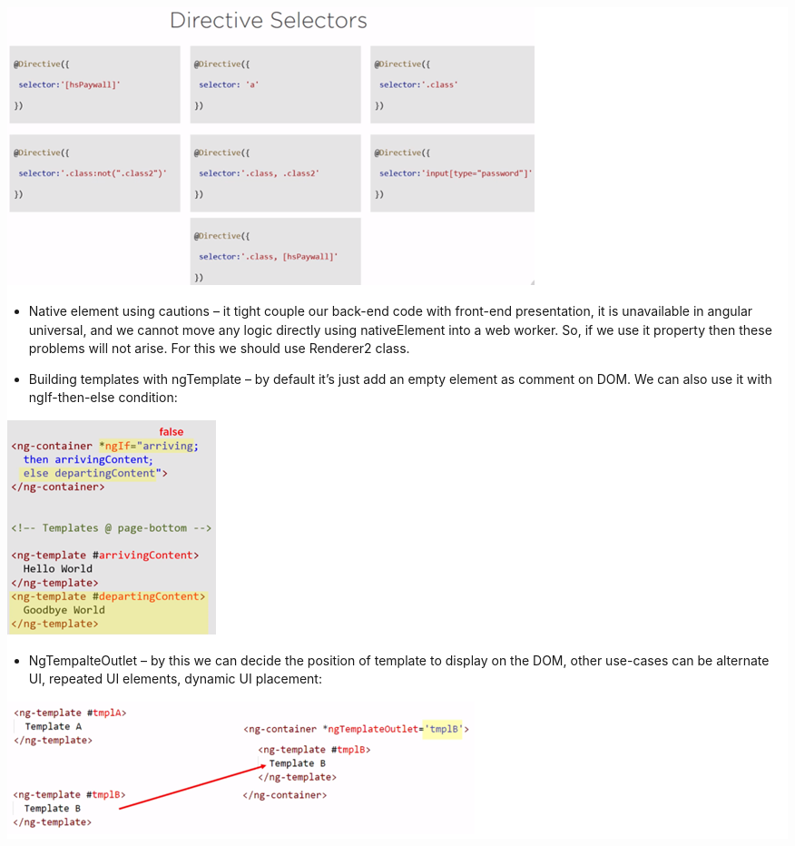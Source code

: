![angular-directive-selectors](./assets/images/angular-directive-selectors.png)

- Native element using cautions – it tight couple our back-end code with front-end presentation, it is unavailable in angular universal, and we cannot move any logic directly using nativeElement into a web worker. So, if we use it property then these problems will not arise. For this we should use Renderer2 class.

- Building templates with ngTemplate – by default it’s just add an empty element as comment  on DOM. We can also use it with ngIf-then-else condition:

![angular-ng-template](./assets/images/angular-ng-template.png)

- NgTempalteOutlet – by this we can decide the position of template to display on the DOM, other use-cases can be alternate UI, repeated UI elements, dynamic UI placement:

![angular-ng-template-outlet](./assets/images/angular-ng-template-outlet.png)
